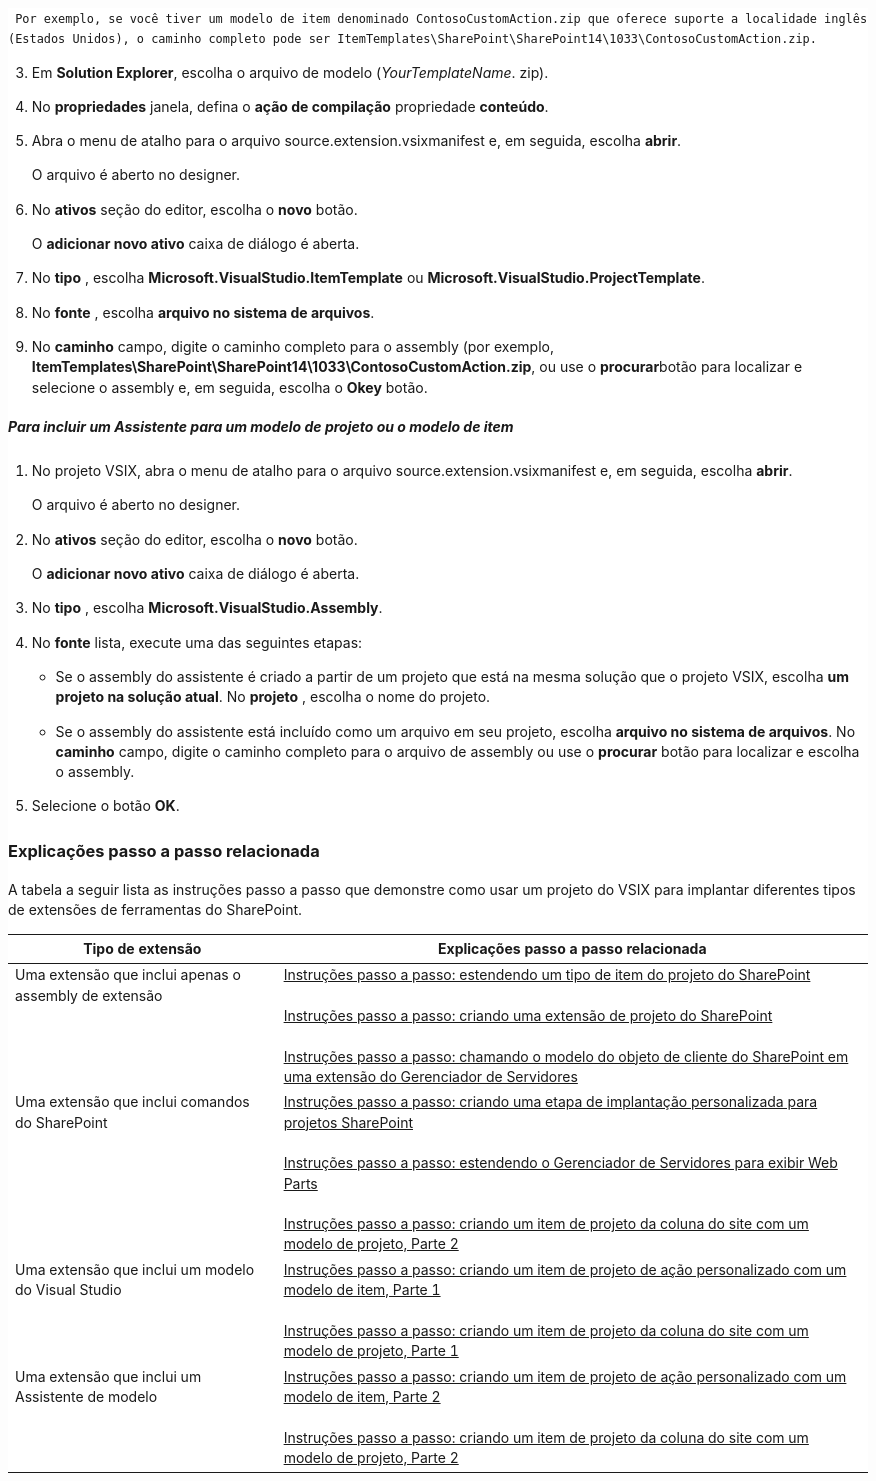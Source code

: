      Por exemplo, se você tiver um modelo de item denominado ContosoCustomAction.zip que oferece suporte a localidade inglês (Estados Unidos), o caminho completo pode ser ItemTemplates\SharePoint\SharePoint14\1033\ContosoCustomAction.zip.  
  
3.  Em **Solution Explorer**, escolha o arquivo de modelo (*YourTemplateName*. zip).  
  
4.  No **propriedades** janela, defina o **ação de compilação** propriedade **conteúdo**.  
  
5.  Abra o menu de atalho para o arquivo source.extension.vsixmanifest e, em seguida, escolha **abrir**.  
  
     O arquivo é aberto no designer.  
  
6.  No **ativos** seção do editor, escolha o **novo** botão.  
  
     O **adicionar novo ativo** caixa de diálogo é aberta.  
  
7.  No **tipo** , escolha **Microsoft.VisualStudio.ItemTemplate** ou **Microsoft.VisualStudio.ProjectTemplate**.  
  
8.  No **fonte** , escolha **arquivo no sistema de arquivos**.  
  
9. No **caminho** campo, digite o caminho completo para o assembly (por exemplo, **ItemTemplates\SharePoint\SharePoint14\1033\ContosoCustomAction.zip**, ou use o **procurar**botão para localizar e selecione o assembly e, em seguida, escolha o **Okey** botão.  
  
##### <a name="to-include-a-wizard-for-a-project-template-or-item-template"></a>Para incluir um Assistente para um modelo de projeto ou o modelo de item  
  
1.  No projeto VSIX, abra o menu de atalho para o arquivo source.extension.vsixmanifest e, em seguida, escolha **abrir**.  
  
     O arquivo é aberto no designer.  
  
2.  No **ativos** seção do editor, escolha o **novo** botão.  
  
     O **adicionar novo ativo** caixa de diálogo é aberta.  
  
3.  No **tipo** , escolha **Microsoft.VisualStudio.Assembly**.  
  
4.  No **fonte** lista, execute uma das seguintes etapas:  
  
    -   Se o assembly do assistente é criado a partir de um projeto que está na mesma solução que o projeto VSIX, escolha **um projeto na solução atual**. No **projeto** , escolha o nome do projeto.  
  
    -   Se o assembly do assistente está incluído como um arquivo em seu projeto, escolha **arquivo no sistema de arquivos**. No **caminho** campo, digite o caminho completo para o arquivo de assembly ou use o **procurar** botão para localizar e escolha o assembly.  
  
5.  Selecione o botão **OK**.  
  
### <a name="related-walkthroughs"></a>Explicações passo a passo relacionada  
 A tabela a seguir lista as instruções passo a passo que demonstre como usar um projeto do VSIX para implantar diferentes tipos de extensões de ferramentas do SharePoint.  
  
|Tipo de extensão|Explicações passo a passo relacionada|  
|--------------------|--------------------------|  
|Uma extensão que inclui apenas o assembly de extensão|[Instruções passo a passo: estendendo um tipo de item do projeto do SharePoint](../sharepoint/walkthrough-extending-a-sharepoint-project-item-type.md)<br /><br /> [Instruções passo a passo: criando uma extensão de projeto do SharePoint](../sharepoint/walkthrough-creating-a-sharepoint-project-extension.md)<br /><br /> [Instruções passo a passo: chamando o modelo do objeto de cliente do SharePoint em uma extensão do Gerenciador de Servidores](../sharepoint/walkthrough-calling-into-the-sharepoint-client-object-model-in-a-server-explorer-extension.md)|  
|Uma extensão que inclui comandos do SharePoint|[Instruções passo a passo: criando uma etapa de implantação personalizada para projetos SharePoint](../sharepoint/walkthrough-creating-a-custom-deployment-step-for-sharepoint-projects.md)<br /><br /> [Instruções passo a passo: estendendo o Gerenciador de Servidores para exibir Web Parts](../sharepoint/walkthrough-extending-server-explorer-to-display-web-parts.md)<br /><br /> [Instruções passo a passo: criando um item de projeto da coluna do site com um modelo de projeto, Parte 2](../sharepoint/walkthrough-creating-a-site-column-project-item-with-a-project-template-part-2.md)|  
|Uma extensão que inclui um modelo do Visual Studio|[Instruções passo a passo: criando um item de projeto de ação personalizado com um modelo de item, Parte 1](../sharepoint/walkthrough-creating-a-custom-action-project-item-with-an-item-template-part-1.md)<br /><br /> [Instruções passo a passo: criando um item de projeto da coluna do site com um modelo de projeto, Parte 1](../sharepoint/walkthrough-creating-a-site-column-project-item-with-a-project-template-part-1.md)|  
|Uma extensão que inclui um Assistente de modelo|[Instruções passo a passo: criando um item de projeto de ação personalizado com um modelo de item, Parte 2](../sharepoint/walkthrough-creating-a-custom-action-project-item-with-an-item-template-part-2.md)<br /><br /> [Instruções passo a passo: criando um item de projeto da coluna do site com um modelo de projeto, Parte 2](../sharepoint/walkthrough-creating-a-site-column-project-item-with-a-project-template-part-2.md)|  
  